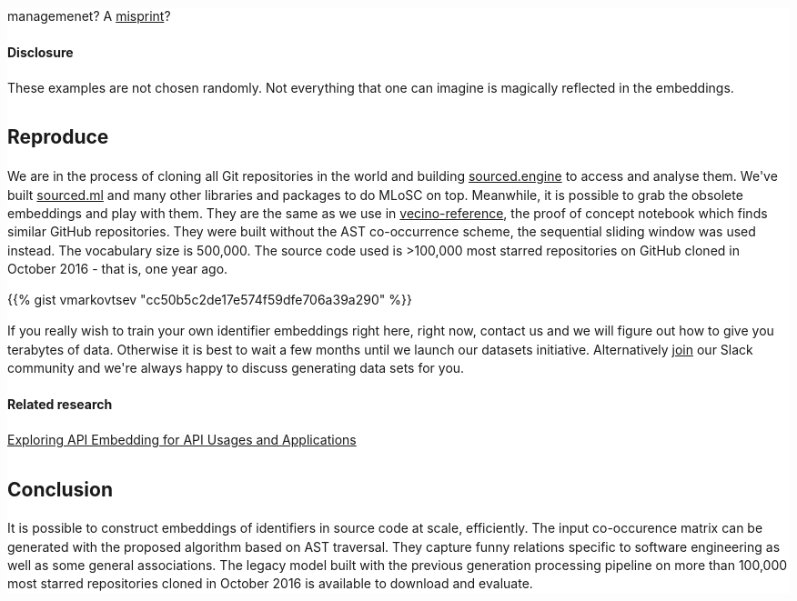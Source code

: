 managemenet? A [misprint](https://github.com/search?q=managemenet&type=Code&utf8=%E2%9C%93)?

#### Disclosure

These examples are not chosen randomly. Not everything that
one can imagine is magically reflected in the embeddings.

## Reproduce
We are in the process of cloning all Git repositories in the world and building [sourced.engine](https://github.com/src-d/engine) to access and analyse them. We've built [sourced.ml](https://github.com/src-d/ml) and many other libraries and packages to do MLoSC on top.
Meanwhile, it is possible to grab the obsolete embeddings and play with them. They are the same as
we use in [vecino-reference](https://github.com/src-d/vecino/blob/master/reference/nearest_repos.ipynb),
the proof of concept notebook which finds similar GitHub repositories. They were built without
the AST co-occurrence scheme, the sequential sliding window was used instead. The vocabulary
size is 500,000. The source code used is >100,000 most starred repositories on GitHub cloned in October 2016 - that is, one year ago.

{{% gist vmarkovtsev "cc50b5c2de17e574f59dfe706a39a290" %}}

If you really wish to train your own identifier embeddings right here, right now, contact us and we
will figure out how to give you terabytes of data. Otherwise it is best to wait a few months
until we launch our datasets initiative. Alternatively [join](https://sourced.tech/) our Slack community and we're always happy to discuss generating data sets for you. 

#### Related research

[Exploring API Embedding for API Usages and Applications](http://home.eng.iastate.edu/~trong/projects/jv2cs/)

## Conclusion

It is possible to construct embeddings of identifiers in source code at scale, efficiently.
The input co-occurence matrix can be generated with the proposed algorithm based on AST traversal.
They capture funny relations specific to software engineering as well as some general associations.
The legacy model built with the previous generation processing pipeline on more than 100,000 most starred repositories cloned in October 2016 is available to download and evaluate.
